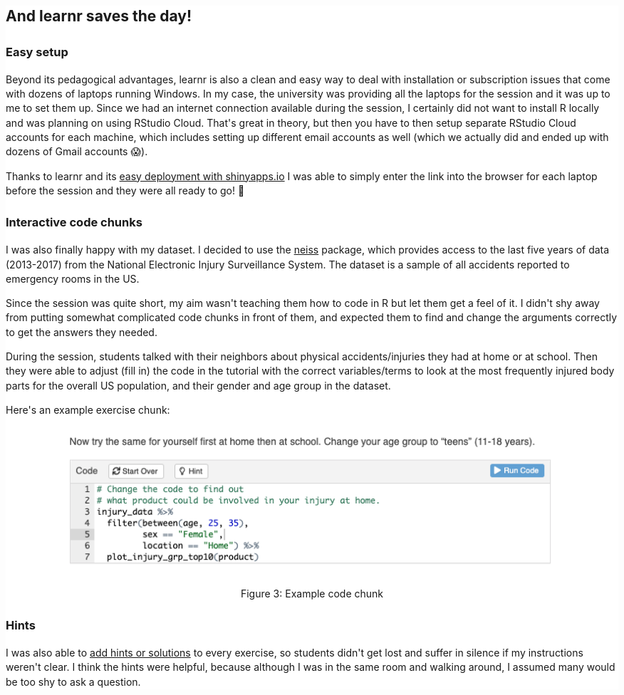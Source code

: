 ## And learnr saves the day!

### Easy setup 

Beyond its pedagogical advantages, learnr is also a clean and easy way to deal with installation or subscription issues that come with dozens of laptops running Windows. In my case, the university was providing all the laptops for the session and it was up to me to set them up. Since we had an internet connection available during the session, I certainly did not want to install R locally and was planning on using RStudio Cloud. That's great in theory, but then you have to then setup separate RStudio Cloud accounts for each machine, which includes setting up different email accounts as well (which we actually did and ended up with dozens of Gmail accounts 😱). 

Thanks to learnr and its [easy deployment with shinyapps.io](https://rstudio.github.io/learnr/publishing.html#RStudio_Connect_and_shinyappsio) I was able to simply enter the link into the browser for each laptop before the session and they were all ready to go! 🎉

### Interactive code chunks

I was also finally happy with my dataset. I decided to use the [neiss](https://github.com/hadley/neiss) package, which provides access to the last five years of data (2013-2017) from the National Electronic Injury Surveillance System. The dataset is a sample of all accidents reported to emergency rooms in the US. 

Since the session was quite short, my aim wasn't teaching them how to code in R but let them get a feel of it. I didn't shy away from putting somewhat complicated code chunks in front of them, and expected them to find and change the arguments correctly to get the answers they needed. 

During the session, students talked with their neighbors about physical accidents/injuries they had at home or at school. Then they were able to adjust (fill in) the code in the tutorial with the correct variables/terms to look at the most frequently injured body parts for the overall US population, and their gender and age group in the dataset. 

Here's an example exercise chunk:

<div class="figure" style="text-align: center">
<img src="chunk.png" alt="Example code chunk" width="80%" />
<p class="caption">Figure 3: Example code chunk</p>
</div>

### Hints

I was also able to [add hints or solutions](https://rstudio.github.io/learnr/exercises.html#Hints_and_Solutions) to every exercise, so students didn't get lost and suffer in silence if my instructions weren't clear. I think the hints were helpful, because although I was in the same room and walking around, I assumed many would be too shy to ask a question. 
